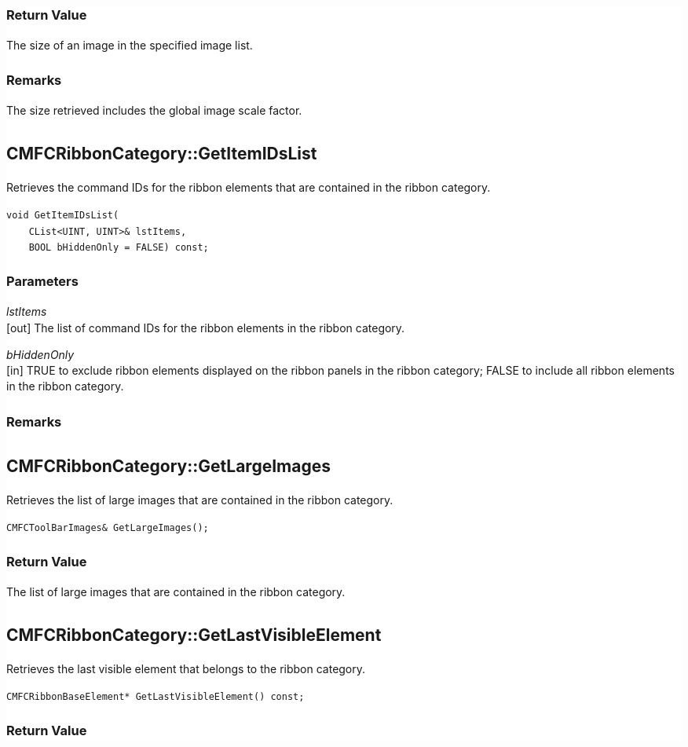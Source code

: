### Return Value

The size of an image in the specified image list.

### Remarks

The size retrieved includes the global image scale factor.

##  <a name="getitemidslist"></a>  CMFCRibbonCategory::GetItemIDsList

Retrieves the command IDs for the ribbon elements that are contained in the ribbon category.

```
void GetItemIDsList(
    CList<UINT, UINT>& lstItems,
    BOOL bHiddenOnly = FALSE) const;
```

### Parameters

*lstItems*<br/>
[out] The list of command IDs for the ribbon elements in the ribbon category.

*bHiddenOnly*<br/>
[in] TRUE to exclude ribbon elements displayed on the ribbon panels in the ribbon category; FALSE to include all ribbon elements in the ribbon category.

### Remarks

##  <a name="getlargeimages"></a>  CMFCRibbonCategory::GetLargeImages

Retrieves the list of large images that are contained in the ribbon category.

```
CMFCToolBarImages& GetLargeImages();
```

### Return Value

The list of large images that are contained in the ribbon category.

##  <a name="getlastvisibleelement"></a>  CMFCRibbonCategory::GetLastVisibleElement

Retrieves the last visible element that belongs to the ribbon category.

```
CMFCRibbonBaseElement* GetLastVisibleElement() const;
```

### Return Value
